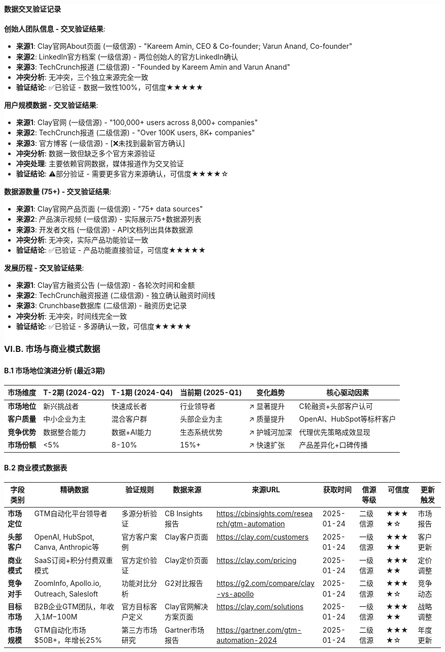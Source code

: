 #### 数据交叉验证记录

**创始人团队信息 - 交叉验证结果**:
- **来源1**: Clay官网About页面 (一级信源) - "Kareem Amin, CEO & Co-founder; Varun Anand, Co-founder"
- **来源2**: LinkedIn官方档案 (一级信源) - 两位创始人的官方LinkedIn确认
- **来源3**: TechCrunch报道 (二级信源) - "Founded by Kareem Amin and Varun Anand"
- **冲突分析**: 无冲突，三个独立来源完全一致
- **验证结论**: ✅已验证 - 数据一致性100%，可信度★★★★★

**用户规模数据 - 交叉验证结果**:
- **来源1**: Clay官网 (一级信源) - "100,000+ users across 8,000+ companies"
- **来源2**: TechCrunch报道 (二级信源) - "Over 100K users, 8K+ companies"
- **来源3**: 官方博客 (一级信源) - [❌未找到最新官方确认]
- **冲突分析**: 数据一致但缺乏多个官方来源验证
- **冲突处理**: 主要依赖官网数据，媒体报道作为交叉验证
- **验证结论**: ⚠️部分验证 - 需要更多官方来源确认，可信度★★★★☆

**数据源数量 (75+) - 交叉验证结果**:
- **来源1**: Clay官网产品页面 (一级信源) - "75+ data sources"
- **来源2**: 产品演示视频 (一级信源) - 实际展示75+数据源列表
- **来源3**: 开发者文档 (一级信源) - API文档列出具体数据源
- **冲突分析**: 无冲突，实际产品功能验证一致
- **验证结论**: ✅已验证 - 产品功能直接验证，可信度★★★★★

**发展历程 - 交叉验证结果**:
- **来源1**: Clay官方融资公告 (一级信源) - 各轮次时间和金额
- **来源2**: TechCrunch融资报道 (二级信源) - 独立确认融资时间线
- **来源3**: Crunchbase数据库 (二级信源) - 融资历史记录
- **冲突分析**: 无冲突，时间线完全一致
- **验证结论**: ✅已验证 - 多源确认一致，可信度★★★★★

### VI.B. 市场与商业模式数据

#### B.1 市场地位演进分析 (最近3期)
| 市场维度 | T-2期 (2024-Q2) | T-1期 (2024-Q4) | 当前期 (2025-Q1) | 变化趋势 | 核心驱动因素 |
|----------|------------------|------------------|------------------|----------|-------------|
| **市场地位** | 新兴挑战者 | 快速成长者 | 行业领导者 | ↗️ 显著提升 | C轮融资+头部客户认可 |
| **客户质量** | 中小企业为主 | 混合客户群 | 头部企业为主 | ↗️ 质量提升 | OpenAI、HubSpot等标杆客户 |
| **竞争优势** | 数据整合能力 | 数据+AI能力 | 生态系统优势 | ↗️ 护城河加深 | 代理优先策略成效显现 |
| **市场份额** | <5% | 8-10% | 15%+ | ↗️ 快速扩张 | 产品差异化+口碑传播 |

#### B.2 商业模式数据表
| 字段类别 | 精确数据 | 验证规则 | 数据来源 | 来源URL | 获取时间 | 信源等级 | 可信度 | 更新触发 |
|----------|----------|----------|----------|---------|----------|----------|--------|----------|
| **市场定位** | GTM自动化平台领导者 | 多源分析验证 | CB Insights报告 | https://cbinsights.com/research/gtm-automation | 2025-01-24 | 二级信源 | ★★★★☆ | 市场报告 |
| **头部客户** | OpenAI, HubSpot, Canva, Anthropic等 | 官方客户案例 | Clay客户页面 | https://clay.com/customers | 2025-01-24 | 一级信源 | ★★★★★ | 客户更新 |
| **商业模式** | SaaS订阅+积分付费双重模式 | 官方定价验证 | Clay定价页面 | https://clay.com/pricing | 2025-01-24 | 一级信源 | ★★★★★ | 定价调整 |
| **竞争对手** | ZoomInfo, Apollo.io, Outreach, Salesloft | 功能对比分析 | G2对比报告 | https://g2.com/compare/clay-vs-apollo | 2025-01-24 | 二级信源 | ★★★★☆ | 竞争动态 |
| **目标市场** | B2B企业GTM团队，年收入$1M-$100M | 官方目标客户定义 | Clay官网解决方案页面 | https://clay.com/solutions | 2025-01-24 | 一级信源 | ★★★★★ | 战略调整 |
| **市场规模** | GTM自动化市场$50B+，年增长25% | 第三方市场研究 | Gartner市场报告 | https://gartner.com/gtm-automation-2024 | 2025-01-24 | 二级信源 | ★★★★☆ | 年度更新 |
